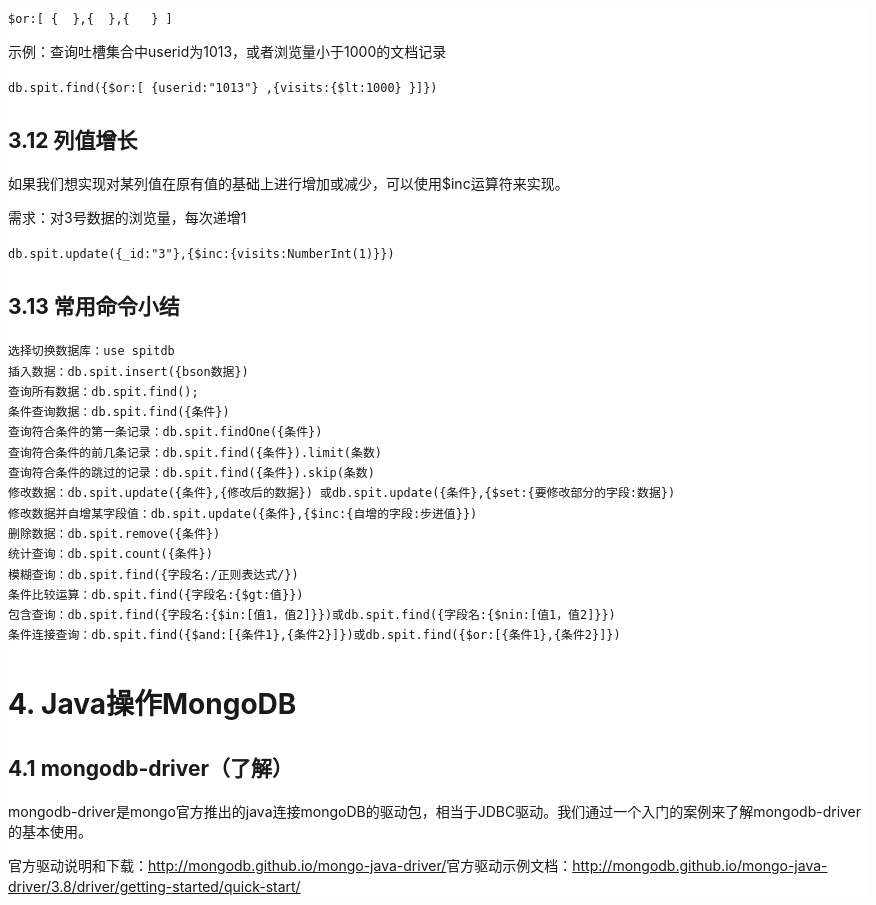 ```
$or:[ {  },{  },{   } ]
```

示例：查询吐槽集合中userid为1013，或者浏览量小于1000的文档记录

```
db.spit.find({$or:[ {userid:"1013"} ,{visits:{$lt:1000} }]})
```



## 3.12 列值增长

如果我们想实现对某列值在原有值的基础上进行增加或减少，可以使用$inc运算符来实现。

需求：对3号数据的浏览量，每次递增1

```
db.spit.update({_id:"3"},{$inc:{visits:NumberInt(1)}})
```



## 3.13 常用命令小结

```
选择切换数据库：use spitdb
插入数据：db.spit.insert({bson数据})
查询所有数据：db.spit.find();
条件查询数据：db.spit.find({条件})
查询符合条件的第一条记录：db.spit.findOne({条件})
查询符合条件的前几条记录：db.spit.find({条件}).limit(条数)
查询符合条件的跳过的记录：db.spit.find({条件}).skip(条数)
修改数据：db.spit.update({条件},{修改后的数据}) 或db.spit.update({条件},{$set:{要修改部分的字段:数据})
修改数据并自增某字段值：db.spit.update({条件},{$inc:{自增的字段:步进值}})
删除数据：db.spit.remove({条件})
统计查询：db.spit.count({条件})
模糊查询：db.spit.find({字段名:/正则表达式/})
条件比较运算：db.spit.find({字段名:{$gt:值}})
包含查询：db.spit.find({字段名:{$in:[值1，值2]}})或db.spit.find({字段名:{$nin:[值1，值2]}})
条件连接查询：db.spit.find({$and:[{条件1},{条件2}]})或db.spit.find({$or:[{条件1},{条件2}]})

```



# 4. Java操作MongoDB

## 4.1 mongodb-driver（了解）

mongodb-driver是mongo官方推出的java连接mongoDB的驱动包，相当于JDBC驱动。我们通过一个入门的案例来了解mongodb-driver的基本使用。

官方驱动说明和下载：http://mongodb.github.io/mongo-java-driver/
​	官方驱动示例文档：http://mongodb.github.io/mongo-java-driver/3.8/driver/getting-started/quick-start/
